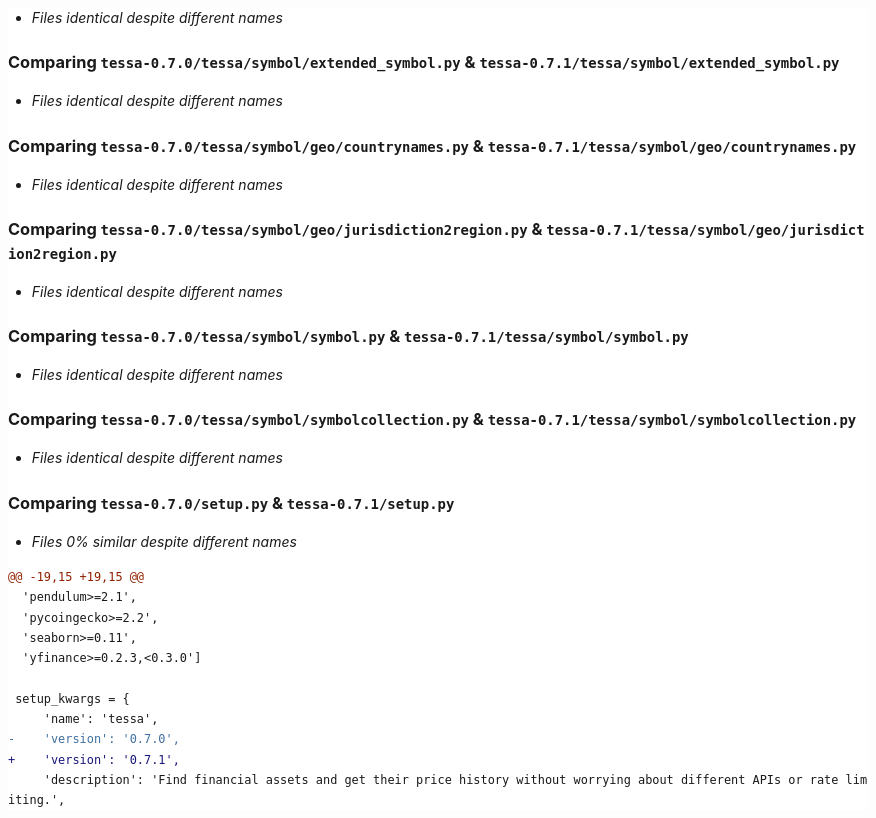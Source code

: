  * *Files identical despite different names*

### Comparing `tessa-0.7.0/tessa/symbol/extended_symbol.py` & `tessa-0.7.1/tessa/symbol/extended_symbol.py`

 * *Files identical despite different names*

### Comparing `tessa-0.7.0/tessa/symbol/geo/countrynames.py` & `tessa-0.7.1/tessa/symbol/geo/countrynames.py`

 * *Files identical despite different names*

### Comparing `tessa-0.7.0/tessa/symbol/geo/jurisdiction2region.py` & `tessa-0.7.1/tessa/symbol/geo/jurisdiction2region.py`

 * *Files identical despite different names*

### Comparing `tessa-0.7.0/tessa/symbol/symbol.py` & `tessa-0.7.1/tessa/symbol/symbol.py`

 * *Files identical despite different names*

### Comparing `tessa-0.7.0/tessa/symbol/symbolcollection.py` & `tessa-0.7.1/tessa/symbol/symbolcollection.py`

 * *Files identical despite different names*

### Comparing `tessa-0.7.0/setup.py` & `tessa-0.7.1/setup.py`

 * *Files 0% similar despite different names*

```diff
@@ -19,15 +19,15 @@
  'pendulum>=2.1',
  'pycoingecko>=2.2',
  'seaborn>=0.11',
  'yfinance>=0.2.3,<0.3.0']
 
 setup_kwargs = {
     'name': 'tessa',
-    'version': '0.7.0',
+    'version': '0.7.1',
     'description': 'Find financial assets and get their price history without worrying about different APIs or rate limiting.',
```